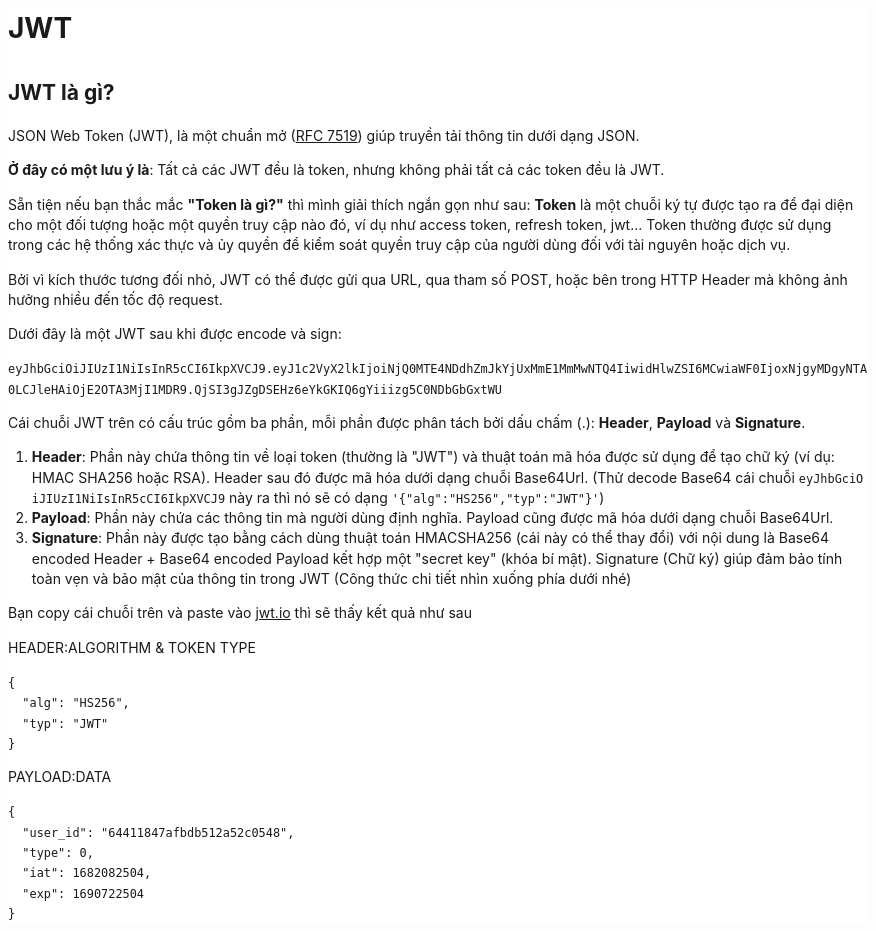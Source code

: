 # JWT

## JWT là gì?

JSON Web Token (JWT), là một chuẩn mở ([RFC 7519](https://tools.ietf.org/html/rfc7519 'RFC 7519')) giúp truyền tải thông tin dưới dạng JSON.

**Ở đây có một lưu ý là**: Tất cả các JWT đều là token, nhưng không phải tất cả các token đều là JWT.

Sẵn tiện nếu bạn thắc mắc **"Token là gì?"** thì mình giải thích ngắn gọn như sau: **Token** là một chuỗi ký tự được tạo ra để đại diện cho một đối tượng hoặc một quyền truy cập nào đó, ví dụ như access token, refresh token, jwt... Token thường được sử dụng trong các hệ thống xác thực và ủy quyền để kiểm soát quyền truy cập của người dùng đối với tài nguyên hoặc dịch vụ.

Bởi vì kích thước tương đối nhỏ, JWT có thể được gửi qua URL, qua tham số POST, hoặc bên trong HTTP Header mà không ảnh hưởng nhiều đến tốc độ request.

Dưới đây là một JWT sau khi được encode và sign:

```
eyJhbGciOiJIUzI1NiIsInR5cCI6IkpXVCJ9.eyJ1c2VyX2lkIjoiNjQ0MTE4NDdhZmJkYjUxMmE1MmMwNTQ4IiwidHlwZSI6MCwiaWF0IjoxNjgyMDgyNTA0LCJleHAiOjE2OTA3MjI1MDR9.QjSI3gJZgDSEHz6eYkGKIQ6gYiiizg5C0NDbGbGxtWU
```

Cái chuỗi JWT trên có cấu trúc gồm ba phần, mỗi phần được phân tách bởi dấu chấm (.): **Header**, **Payload** và **Signature**.

1.  **Header**: Phần này chứa thông tin về loại token (thường là "JWT") và thuật toán mã hóa được sử dụng để tạo chữ ký (ví dụ: HMAC SHA256 hoặc RSA). Header sau đó được mã hóa dưới dạng chuỗi Base64Url. (Thử decode Base64 cái chuỗi `eyJhbGciOiJIUzI1NiIsInR5cCI6IkpXVCJ9` này ra thì nó sẽ có dạng `'{"alg":"HS256","typ":"JWT"}'`)
2.  **Payload**: Phần này chứa các thông tin mà người dùng định nghĩa. Payload cũng được mã hóa dưới dạng chuỗi Base64Url.
3.  **Signature**: Phần này được tạo bằng cách dùng thuật toán HMACSHA256 (cái này có thể thay đổi) với nội dung là Base64 encoded Header + Base64 encoded Payload kết hợp một "secret key" (khóa bí mật). Signature (Chữ ký) giúp đảm bảo tính toàn vẹn và bảo mật của thông tin trong JWT (Công thức chi tiết nhìn xuống phía dưới nhé)

Bạn copy cái chuỗi trên và paste vào [jwt.io](https://jwt.io/?_gl=1*kz5l66*rollup_ga*MTk3NDIxOTQ3OC4xNjc4Nzg2NDAx*rollup_ga_F1G3E656YZ*MTY4MzU0MTY2My4yMC4xLjE2ODM1NDIxNzguNjAuMC4w&_ga=2.178841069.832851294.1683541664-1974219478.1678786401 'jwt.io') thì sẽ thấy kết quả như sau

HEADER:ALGORITHM & TOKEN TYPE

```
{
  "alg": "HS256",
  "typ": "JWT"
}
```

PAYLOAD:DATA

```
{
  "user_id": "64411847afbdb512a52c0548",
  "type": 0,
  "iat": 1682082504,
  "exp": 1690722504
}
```
